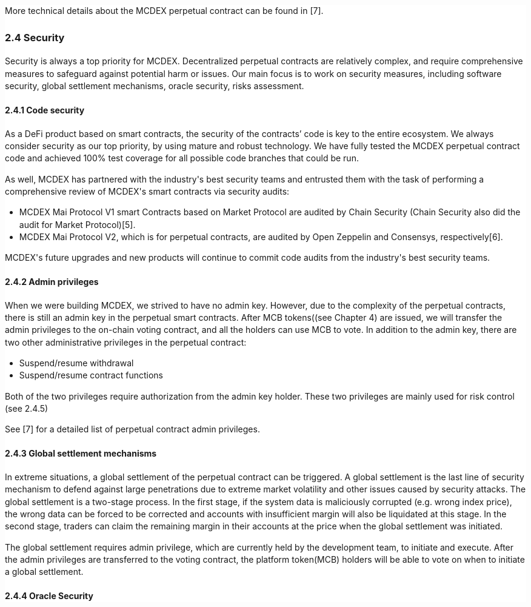 More technical details about the MCDEX perpetual contract can be found in [7].

### 2.4 Security
Security is always a top priority for MCDEX. Decentralized perpetual contracts are relatively complex, and require comprehensive measures to safeguard against potential harm or issues. Our main focus is to work on security measures, including software security, global settlement mechanisms, oracle security, risks assessment.

#### 2.4.1 Code security
As a DeFi product based on smart contracts, the security of the contracts’ code is key to the entire ecosystem. We always consider security as our top priority, by using mature and robust technology. We have fully tested the MCDEX perpetual contract code and achieved 100% test coverage for all possible code branches that could be run.

As well, MCDEX has partnered with the industry's best security teams and entrusted them with the task of performing a comprehensive review of MCDEX's smart contracts via security audits:

- MCDEX Mai Protocol V1 smart Contracts based on Market Protocol are audited by Chain Security (Chain Security also did the audit for Market Protocol)[5].
- MCDEX Mai Protocol V2, which is for perpetual contracts, are audited by Open Zeppelin and Consensys, respectively[6]. 

MCDEX's future upgrades and new products will continue to commit code audits from the industry's best security teams.

#### 2.4.2 Admin privileges
When we were building MCDEX, we strived to have no admin key. However, due to the complexity of the perpetual contracts, there is still an admin key in the perpetual smart contracts. After MCB tokens((see Chapter 4) are issued, we will transfer the admin privileges to the on-chain voting contract, and all the holders can use MCB to vote. In addition to the admin key, there are two other administrative privileges in the perpetual contract:

- Suspend/resume withdrawal
- Suspend/resume contract functions

Both of the two privileges require authorization from the admin key holder. These two privileges are mainly used for risk control (see 2.4.5)

See [7] for a detailed list of perpetual contract admin privileges.

#### 2.4.3 Global settlement mechanisms

In extreme situations, a global settlement of the perpetual contract can be triggered. A global settlement is the last line of security mechanism to defend against large penetrations due to extreme market volatility and other issues caused by security attacks. The global settlement is a two-stage process. In the first stage, if the system data is maliciously corrupted (e.g. wrong index price), the wrong data can be forced to be corrected and accounts with insufficient margin will also be liquidated at this stage. In the second stage, traders can claim the remaining margin in their accounts at the price when the global settlement was initiated.

The global settlement requires admin privilege, which are currently held by the development team,  to initiate and execute. After the admin privileges are transferred to the voting contract, the platform token(MCB) holders will be able to vote on when to  initiate a global settlement.

#### 2.4.4 Oracle Security
